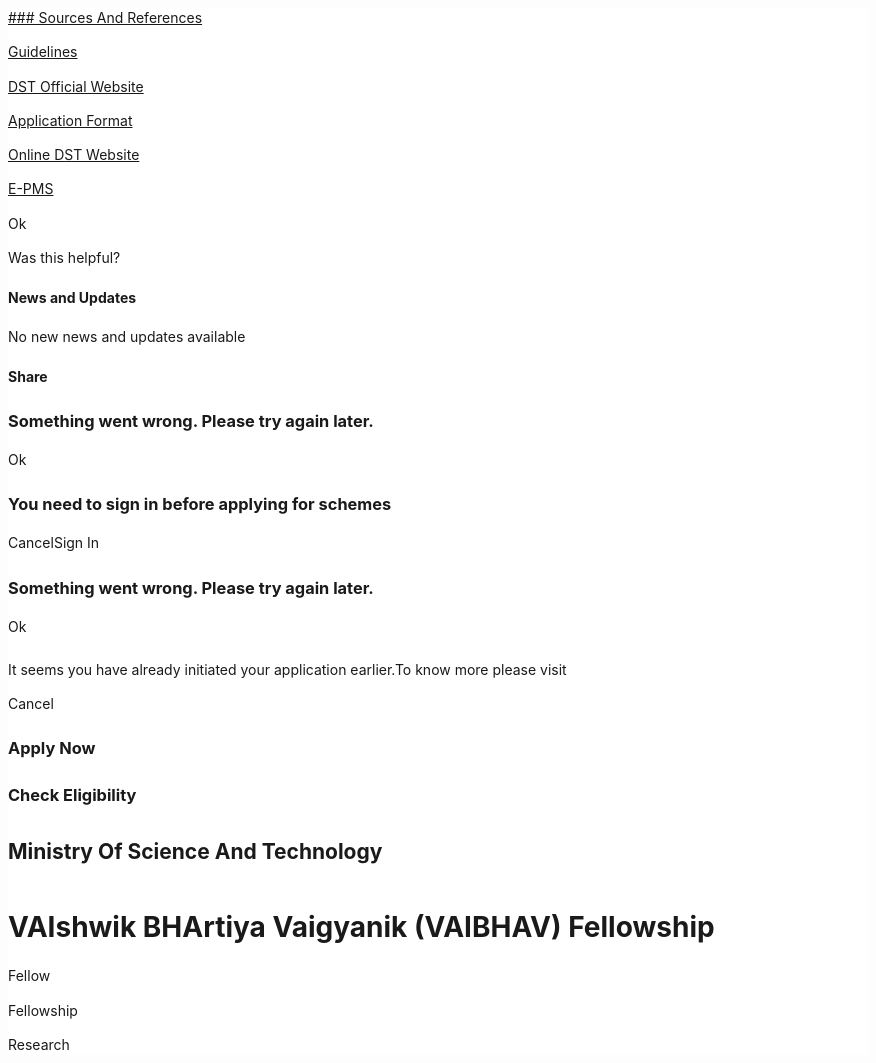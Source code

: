 [### Sources And References](https://www.myscheme.gov.in/schemes/vaibhav#sources)

[Guidelines](https://dst.gov.in/sites/default/files/Guidelines%20for%20VAIBHAV%20felowship_0.pdf)

[DST Official Website](https://dst.gov.in/)

[Application Format](https://dst.gov.in/sites/default/files/Application%20format%20for%20VAIBHAV%20felowship.pdf)

[Online DST Website](https://onlinedst.gov.in/Projectproposalformat.aspx?Id=2317)

[E-PMS](https://onlinedst.gov.in/Login.aspx)

Ok

Was this helpful?

#### News and Updates

No new news and updates available

#### Share

### Something went wrong. Please try again later.

Ok

### 

### You need to sign in before applying for schemes

CancelSign In

### Something went wrong. Please try again later.

Ok

### 

It seems you have already initiated your application earlier.To know more please visit

Cancel

### Apply Now

### Check Eligibility

Ministry Of Science And Technology
----------------------------------

VAIshwik BHArtiya Vaigyanik (VAIBHAV) Fellowship
================================================

Fellow

Fellowship

Research

